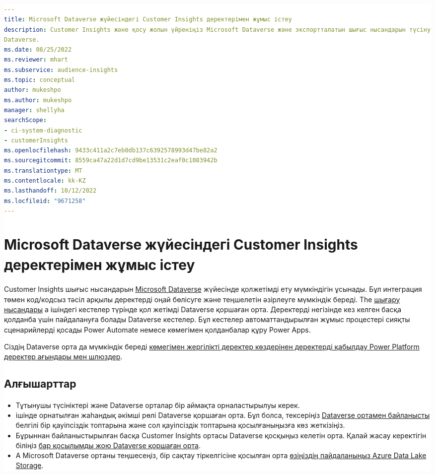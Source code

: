 ```yaml
---
title: Microsoft Dataverse жүйесіндегі Customer Insights деректерімен жұмыс істеу
description: Customer Insights және қосу жолын үйреніңіз Microsoft Dataverse және экспортталатын шығыс нысандарын түсіну Dataverse.
ms.date: 08/25/2022
ms.reviewer: mhart
ms.subservice: audience-insights
ms.topic: conceptual
author: mukeshpo
ms.author: mukeshpo
manager: shellyha
searchScope:
- ci-system-diagnostic
- customerInsights
ms.openlocfilehash: 9433c411a2c7eb0db137c6392578993d47be82a2
ms.sourcegitcommit: 8559ca47a22d1d7cd9be13531c2eaf0c1083942b
ms.translationtype: MT
ms.contentlocale: kk-KZ
ms.lasthandoff: 10/12/2022
ms.locfileid: "9671258"
---
```

# <a name="work-with-customer-insights-data-in-microsoft-dataverse"></a>Microsoft Dataverse жүйесіндегі Customer Insights деректерімен жұмыс істеу

Customer Insights шығыс нысандарын [Microsoft Dataverse](/powerapps/maker/data-platform/data-platform-intro) жүйесінде қолжетімді ету мүмкіндігін ұсынады. Бұл интеграция төмен код/кодсыз тәсіл арқылы деректерді оңай бөлісуге және теңшелетін әзірлеуге мүмкіндік береді. The [шығару нысандары](#output-entities) а ішіндегі кестелер түрінде қол жетімді Dataverse қоршаған орта. Деректерді негізінде кез келген басқа қолданба үшін пайдалануға болады Dataverse кестелер. Бұл кестелер автоматтандырылған жұмыс процестері сияқты сценарийлерді қосады Power Automate немесе көмегімен қолданбалар құру Power Apps.

Сіздің Dataverse орта да мүмкіндік береді [көмегімен жергілікті деректер көздерінен деректерді қабылдау Power Platform деректер ағындары мен шлюздер](connect-power-query.md#add-data-from-on-premises-data-sources).

## <a name="prerequisites"></a>Алғышарттар

- Тұтынушы түсініктері және Dataverse орталар бір аймақта орналастырылуы керек.
- ішінде орнатылған жаһандық әкімші рөлі Dataverse қоршаған орта. Бұл болса, тексеріңіз [Dataverse ортамен байланысты](/power-platform/admin/control-user-access#associate-a-security-group-with-a-dataverse-environment) белгілі бір қауіпсіздік топтарына және сол қауіпсіздік топтарына қосылғаныңызға көз жеткізіңіз.
- Бұрыннан байланыстырылған басқа Customer Insights ортасы Dataverse қосқыңыз келетін орта. Қалай жасау керектігін біліңіз [бар қосылымды жою Dataverse қоршаған орта](#remove-an-existing-connection-to-a-dataverse-environment).
- А Microsoft Dataverse ортаны теңшесеңіз, бір сақтау тіркелгісіне қосылған орта [өзіңіздің пайдаланыңыз Azure Data Lake Storage](own-data-lake-storage.md).
